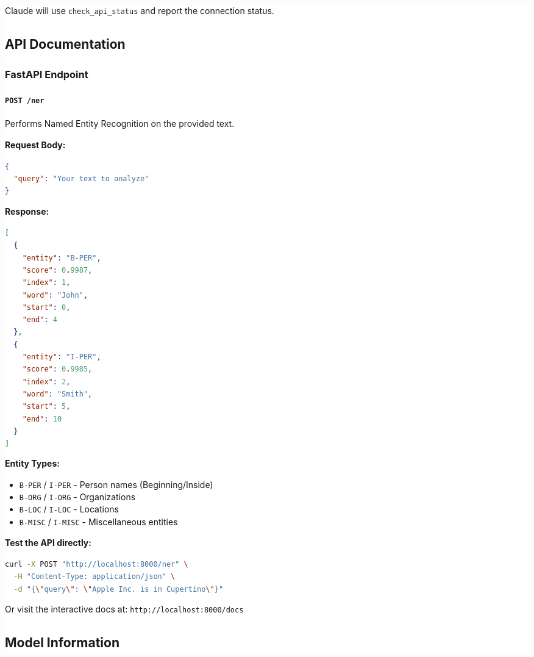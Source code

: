 Claude will use `check_api_status` and report the connection status.

## API Documentation

### FastAPI Endpoint

#### `POST /ner`

Performs Named Entity Recognition on the provided text.

**Request Body:**
```json
{
  "query": "Your text to analyze"
}
```

**Response:**
```json
[
  {
    "entity": "B-PER",
    "score": 0.9987,
    "index": 1,
    "word": "John",
    "start": 0,
    "end": 4
  },
  {
    "entity": "I-PER",
    "score": 0.9985,
    "index": 2,
    "word": "Smith",
    "start": 5,
    "end": 10
  }
]
```

**Entity Types:**
- `B-PER` / `I-PER` - Person names (Beginning/Inside)
- `B-ORG` / `I-ORG` - Organizations
- `B-LOC` / `I-LOC` - Locations
- `B-MISC` / `I-MISC` - Miscellaneous entities

**Test the API directly:**
```bash
curl -X POST "http://localhost:8000/ner" \
  -H "Content-Type: application/json" \
  -d "{\"query\": \"Apple Inc. is in Cupertino\"}"
```

Or visit the interactive docs at: `http://localhost:8000/docs`

## Model Information
